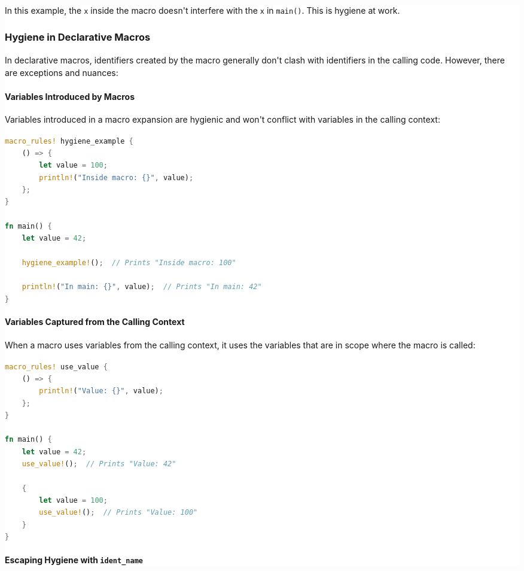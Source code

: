 In this example, the `x` inside the macro doesn't interfere with the `x` in `main()`. This is hygiene at work.

### Hygiene in Declarative Macros

In declarative macros, identifiers created by the macro generally don't clash with identifiers in the calling code. However, there are exceptions and nuances:

#### Variables Introduced by Macros

Variables introduced in a macro expansion are hygienic and won't conflict with variables in the calling context:

```rust
macro_rules! hygiene_example {
    () => {
        let value = 100;
        println!("Inside macro: {}", value);
    };
}

fn main() {
    let value = 42;

    hygiene_example!();  // Prints "Inside macro: 100"

    println!("In main: {}", value);  // Prints "In main: 42"
}
```

#### Variables Captured from the Calling Context

When a macro uses variables from the calling context, it uses the variables that are in scope where the macro is called:

```rust
macro_rules! use_value {
    () => {
        println!("Value: {}", value);
    };
}

fn main() {
    let value = 42;
    use_value!();  // Prints "Value: 42"

    {
        let value = 100;
        use_value!();  // Prints "Value: 100"
    }
}
```

#### Escaping Hygiene with `ident_name`
